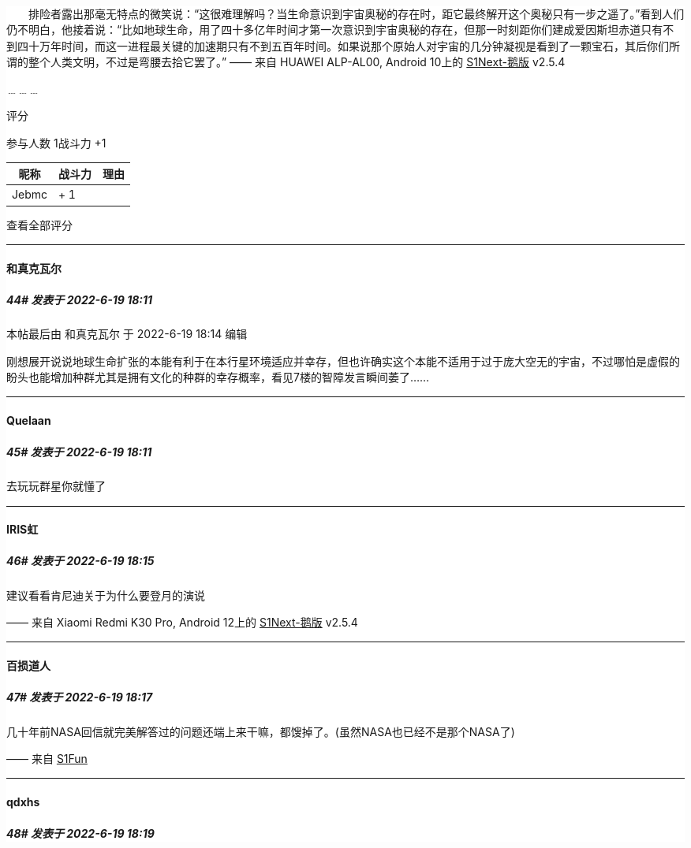 　　排险者露出那毫无特点的微笑说：“这很难理解吗？当生命意识到宇宙奥秘的存在时，距它最终解开这个奥秘只有一步之遥了。”看到人们仍不明白，他接着说：“比如地球生命，用了四十多亿年时间才第一次意识到宇宙奥秘的存在，但那一时刻距你们建成爱因斯坦赤道只有不到四十万年时间，而这一进程最关键的加速期只有不到五百年时间。如果说那个原始人对宇宙的几分钟凝视是看到了一颗宝石，其后你们所谓的整个人类文明，不过是弯腰去拾它罢了。”</blockquote>
—— 来自 HUAWEI ALP-AL00, Android 10上的 [S1Next-鹅版](https://github.com/ykrank/S1-Next/releases) v2.5.4

﹍﹍﹍

评分

 参与人数 1战斗力 +1

|昵称|战斗力|理由|
|----|---|---|
| Jebmc| + 1||

查看全部评分

*****

####  和真克瓦尔  
##### 44#       发表于 2022-6-19 18:11

 本帖最后由 和真克瓦尔 于 2022-6-19 18:14 编辑 

刚想展开说说地球生命扩张的本能有利于在本行星环境适应并幸存，但也许确实这个本能不适用于过于庞大空无的宇宙，不过哪怕是虚假的盼头也能增加种群尤其是拥有文化的种群的幸存概率，看见7楼的智障发言瞬间萎了……

*****

####  Quelaan  
##### 45#       发表于 2022-6-19 18:11

去玩玩群星你就懂了

*****

####  IRIS虹  
##### 46#       发表于 2022-6-19 18:15

建议看看肯尼迪关于为什么要登月的演说

—— 来自 Xiaomi Redmi K30 Pro, Android 12上的 [S1Next-鹅版](https://github.com/ykrank/S1-Next/releases) v2.5.4

*****

####  百损道人  
##### 47#       发表于 2022-6-19 18:17

几十年前NASA回信就完美解答过的问题还端上来干嘛，都馊掉了。(虽然NASA也已经不是那个NASA了)

—— 来自 [S1Fun](https://s1fun.koalcat.com)

*****

####  qdxhs  
##### 48#       发表于 2022-6-19 18:19
